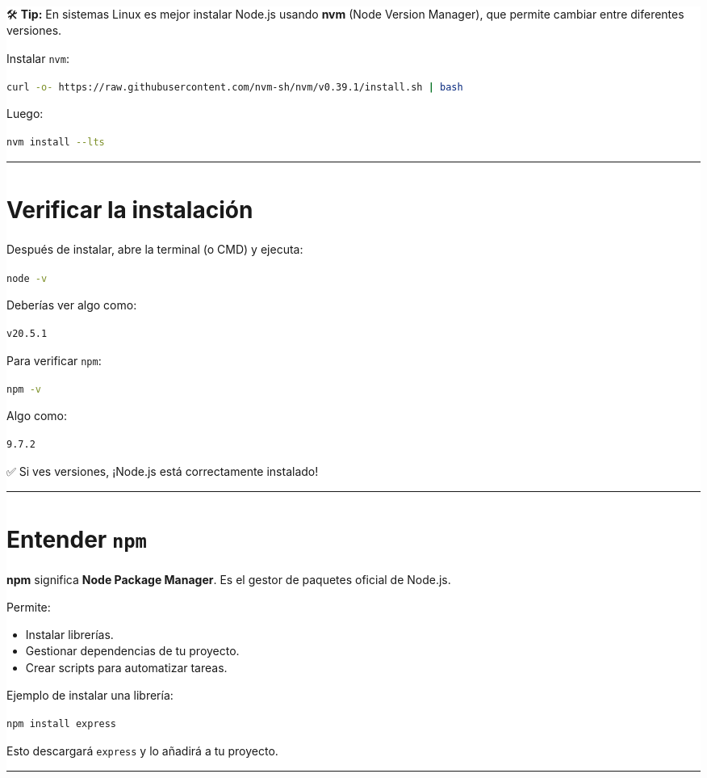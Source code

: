 🛠️ **Tip:** En sistemas Linux es mejor instalar Node.js usando **nvm** (Node Version Manager), que permite cambiar entre diferentes versiones.

Instalar `nvm`:
```bash
curl -o- https://raw.githubusercontent.com/nvm-sh/nvm/v0.39.1/install.sh | bash
```
Luego:
```bash
nvm install --lts
```

---

# Verificar la instalación

Después de instalar, abre la terminal (o CMD) y ejecuta:

```bash
node -v
```
Deberías ver algo como:

```bash
v20.5.1
```

Para verificar `npm`:

```bash
npm -v
```
Algo como:

```bash
9.7.2
```

✅ Si ves versiones, ¡Node.js está correctamente instalado!

---

# Entender `npm`

**npm** significa **Node Package Manager**. Es el gestor de paquetes oficial de Node.js.

Permite:
- Instalar librerías.
- Gestionar dependencias de tu proyecto.
- Crear scripts para automatizar tareas.

Ejemplo de instalar una librería:

```bash
npm install express
```

Esto descargará `express` y lo añadirá a tu proyecto.

---
